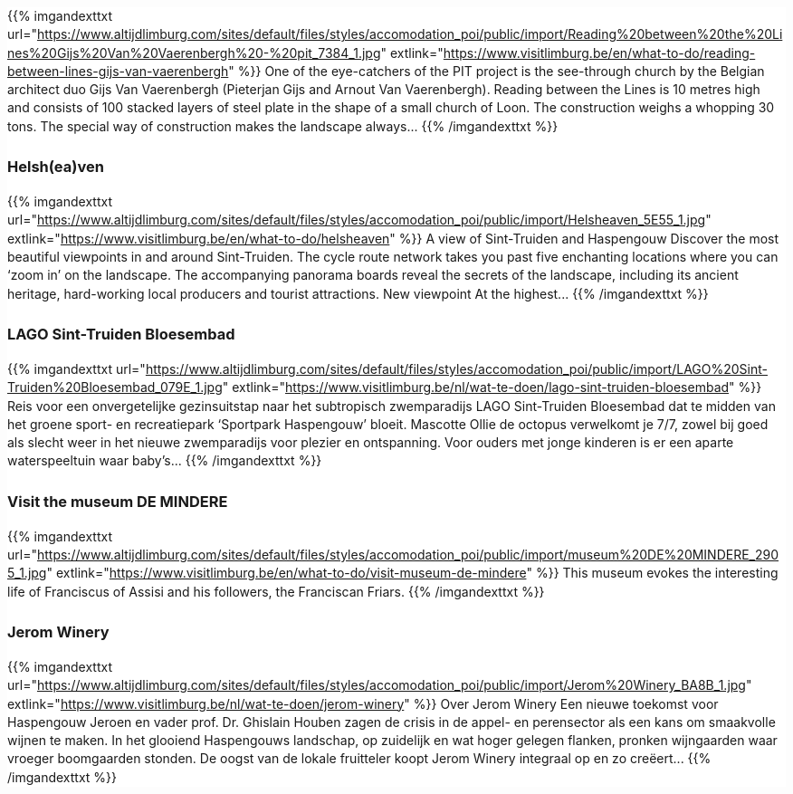{{% imgandexttxt url="https://www.altijdlimburg.com/sites/default/files/styles/accomodation_poi/public/import/Reading%20between%20the%20Lines%20Gijs%20Van%20Vaerenbergh%20-%20pit_7384_1.jpg" extlink="https://www.visitlimburg.be/en/what-to-do/reading-between-lines-gijs-van-vaerenbergh" %}}
One of the eye-catchers of the PIT project is the see-through church by the Belgian architect duo Gijs Van Vaerenbergh (Pieterjan Gijs and Arnout Van Vaerenbergh). Reading between the Lines is 10 metres high and consists of 100 stacked layers of steel plate in the shape of a small church of Loon. The construction weighs a whopping 30 tons. The special way of construction makes the landscape always...
{{% /imgandexttxt %}}

### Helsh(ea)ven

{{% imgandexttxt url="https://www.altijdlimburg.com/sites/default/files/styles/accomodation_poi/public/import/Helsheaven_5E55_1.jpg" extlink="https://www.visitlimburg.be/en/what-to-do/helsheaven" %}}
A view of Sint-Truiden and Haspengouw Discover the most beautiful viewpoints in and around Sint-Truiden. The cycle route network takes you past five enchanting locations where you can ‘zoom in’ on the landscape. The accompanying panorama boards reveal the secrets of the landscape, including its ancient heritage, hard-working local producers and tourist attractions. New viewpoint At the highest...
{{% /imgandexttxt %}}

### LAGO Sint-Truiden Bloesembad

{{% imgandexttxt url="https://www.altijdlimburg.com/sites/default/files/styles/accomodation_poi/public/import/LAGO%20Sint-Truiden%20Bloesembad_079E_1.jpg" extlink="https://www.visitlimburg.be/nl/wat-te-doen/lago-sint-truiden-bloesembad" %}}
Reis voor een onvergetelijke gezinsuitstap naar het subtropisch zwemparadijs LAGO Sint-Truiden Bloesembad dat te midden van het groene sport- en recreatiepark ‘Sportpark Haspengouw’ bloeit. Mascotte Ollie de octopus verwelkomt je 7/7, zowel bij goed als slecht weer in het nieuwe zwemparadijs voor plezier en ontspanning. Voor ouders met jonge kinderen is er een aparte waterspeeltuin waar baby’s...
{{% /imgandexttxt %}}

### Visit the museum DE MINDERE

{{% imgandexttxt url="https://www.altijdlimburg.com/sites/default/files/styles/accomodation_poi/public/import/museum%20DE%20MINDERE_2905_1.jpg" extlink="https://www.visitlimburg.be/en/what-to-do/visit-museum-de-mindere" %}}
This museum evokes the interesting life of Franciscus of Assisi and his followers, the Franciscan Friars.
{{% /imgandexttxt %}}

### Jerom Winery

{{% imgandexttxt url="https://www.altijdlimburg.com/sites/default/files/styles/accomodation_poi/public/import/Jerom%20Winery_BA8B_1.jpg" extlink="https://www.visitlimburg.be/nl/wat-te-doen/jerom-winery" %}}
Over Jerom Winery Een nieuwe toekomst voor Haspengouw Jeroen en vader prof. Dr. Ghislain Houben zagen de crisis in de appel- en perensector als een kans om smaakvolle wijnen te maken. In het glooiend Haspengouws landschap, op zuidelijk en wat hoger gelegen flanken, pronken wijngaarden waar vroeger boomgaarden stonden. De oogst van de lokale fruitteler koopt Jerom Winery integraal op en zo creëert...
{{% /imgandexttxt %}}
